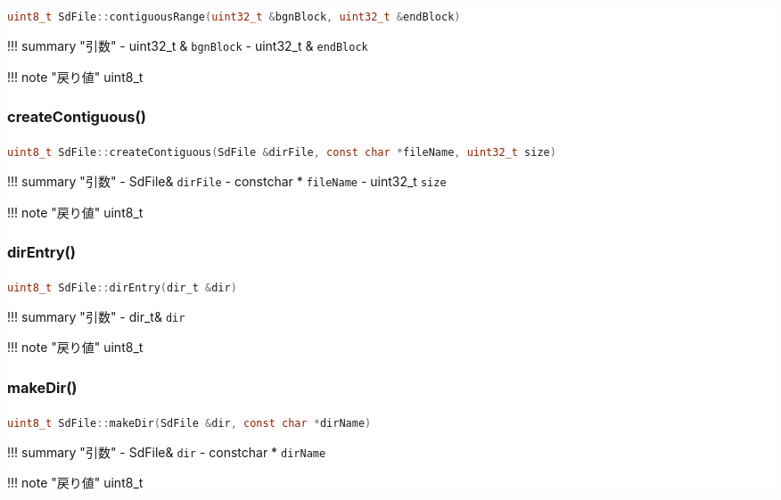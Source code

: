 

```c
uint8_t SdFile::contiguousRange(uint32_t &bgnBlock, uint32_t &endBlock)
```

!!! summary "引数"
	- uint32_t & `bgnBlock` 
	- uint32_t & `endBlock` 

!!! note "戻り値"
	uint8_t



### createContiguous()



```c
uint8_t SdFile::createContiguous(SdFile &dirFile, const char *fileName, uint32_t size)
```

!!! summary "引数"
	- SdFile& `dirFile` 
	- constchar * `fileName` 
	- uint32_t `size` 

!!! note "戻り値"
	uint8_t



### dirEntry()



```c
uint8_t SdFile::dirEntry(dir_t &dir)
```

!!! summary "引数"
	- dir_t& `dir` 

!!! note "戻り値"
	uint8_t



### makeDir()



```c
uint8_t SdFile::makeDir(SdFile &dir, const char *dirName)
```

!!! summary "引数"
	- SdFile& `dir` 
	- constchar * `dirName` 

!!! note "戻り値"
	uint8_t
